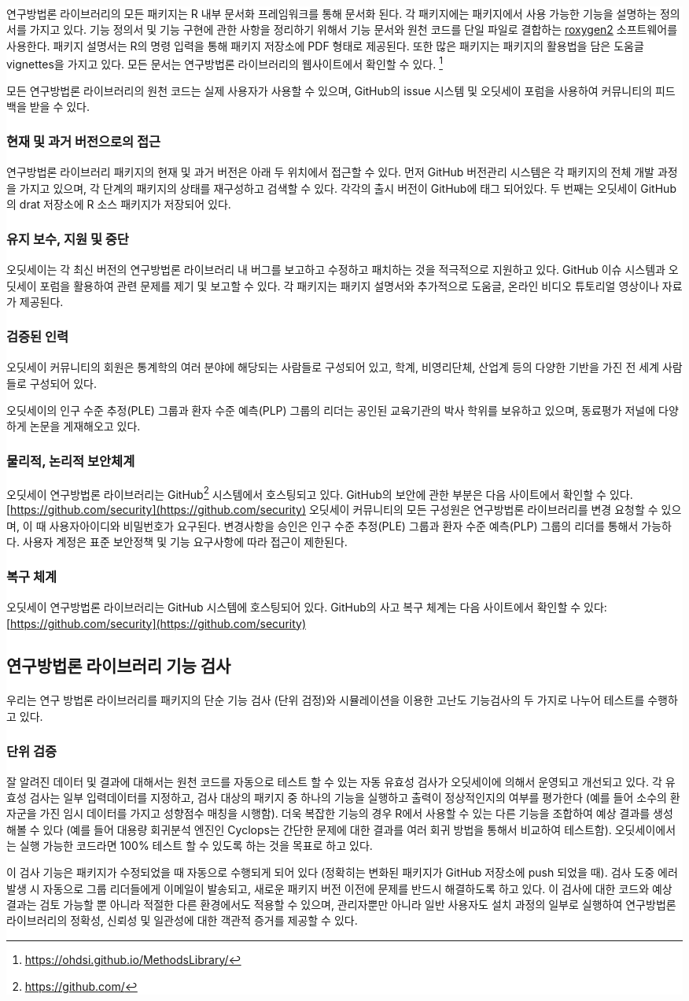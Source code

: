 연구방법론 라이브러리의 모든 패키지는 R 내부 문서화 프레임워크를 통해 문서화 된다. 각 패키지에는 패키지에서 사용 가능한 기능을 설명하는 정의서를 가지고 있다. 기능 정의서 및 기능 구현에 관한 사항을 정리하기 위해서 기능 문서와 원천 코드를 단일 파일로 결합하는 [roxygen2](https://cran.r-project.org/web/packages/roxygen2/vignettes/roxygen2.html) 소프트웨어를 사용한다. 패키지 설명서는 R의 명령 입력을 통해 패키지 저장소에 PDF 형태로 제공된다. 또한 많은 패키지는 패키지의 활용법을 담은 도움글 vignettes을 가지고 있다. 모든 문서는 연구방법론 라이브러리의 웹사이트에서 확인할 수 있다. [^methodsLibrarySiteUrl]

[^methodsLibrarySiteUrl]: https://ohdsi.github.io/MethodsLibrary/

모든 연구방법론 라이브러리의 원천 코드는 실제 사용자가 사용할 수 있으며, GitHub의 issue 시스템 및 오딧세이 포럼을 사용하여 커뮤니티의 피드백을 받을 수 있다.

###  현재 및 과거 버전으로의 접근

연구방법론 라이브러리 패키지의 현재 및 과거 버전은 아래 두 위치에서 접근할 수 있다. 먼저 GitHub 버전관리 시스템은 각 패키지의 전체 개발 과정을 가지고 있으며, 각 단계의 패키지의 상태를 재구성하고 검색할 수 있다. 각각의 출시 버전이 GitHub에 태그 되어있다. 두 번째는 오딧세이 GitHub의 drat 저장소에 R 소스 패키지가 저장되어 있다. 

###  유지 보수, 지원 및 중단

오딧세이는 각 최신 버전의 연구방법론 라이브러리 내 버그를 보고하고 수정하고 패치하는 것을 적극적으로 지원하고 있다. GitHub 이슈 시스템과 오딧세이 포럼을 활용하여 관련 문제를 제기 및 보고할 수 있다. 각 패키지는 패키지 설명서와 추가적으로 도움글, 온라인 비디오 튜토리얼 영상이나 자료가 제공된다.

### 검증된 인력

오딧세이 커뮤니티의 회원은 통계학의 여러 분야에 해당되는 사람들로 구성되어 있고, 학계, 비영리단체, 산업계 등의 다양한 기반을 가진 전 세계 사람들로 구성되어 있다. 

오딧세이의 인구 수준 추정(PLE) 그룹과 환자 수준 예측(PLP) 그룹의 리더는 공인된 교육기관의 박사 학위를 보유하고 있으며, 동료평가 저널에 다양하게 논문을 게재해오고 있다.

### 물리적, 논리적 보안체계

오딧세이 연구방법론 라이브러리는 GitHub[^githubUrl]  시스템에서 호스팅되고 있다. GitHub의 보안에 관한 부분은 다음 사이트에서 확인할 수 있다. [https://github.com/security](https://github.com/security) 오딧세이 커뮤니티의 모든 구성원은 연구방법론 라이브러리를 변경 요청할 수 있으며, 이 때 사용자아이디와 비밀번호가 요구된다. 변경사항을 승인은 인구 수준 추정(PLE) 그룹과 환자 수준 예측(PLP) 그룹의 리더를 통해서 가능하다. 사용자 계정은 표준 보안정책 및 기능 요구사항에 따라 접근이 제한된다.

[^githubUrl]: https://github.com/

### 복구 체계

오딧세이 연구방법론 라이브러리는 GitHub 시스템에 호스팅되어 있다. GitHub의 사고 복구 체계는 다음 사이트에서 확인할 수 있다: [https://github.com/security](https://github.com/security)

## 연구방법론 라이브러리 기능 검사

우리는 연구 방법론 라이브러리를 패키지의 단순 기능 검사 (단위 검정)와 시뮬레이션을 이용한 고난도 기능검사의 두 가지로 나누어 테스트를 수행하고 있다. 

### 단위 검증

잘 알려진 데이터 및 결과에 대해서는 원천 코드를 자동으로 테스트 할 수 있는 자동 유효성 검사가 오딧세이에 의해서 운영되고 개선되고 있다. 각 유효성 검사는 일부 입력데이터를 지정하고, 검사 대상의 패키지 중 하나의 기능을 실행하고 출력이 정상적인지의 여부를 평가한다 (예를 들어 소수의 환자군을 가진 임시 데이터를 가지고 성향점수 매칭을 시행함). 더욱 복잡한 기능의 경우 R에서 사용할 수 있는 다른 기능을 조합하여 예상 결과를 생성해볼 수 있다 (예를 들어 대용량 회귀분석 엔진인 Cyclops는 간단한 문제에 대한 결과를 여러 회귀 방법을 통해서 비교하여 테스트함). 오딧세이에서는 실행 가능한 코드라면 100% 테스트 할 수 있도록 하는 것을 목표로 하고 있다.

이 검사 기능은 패키지가 수정되었을 때 자동으로 수행되게 되어 있다 (정확히는 변화된 패키지가 GitHub 저장소에 push 되었을 때). 검사 도중 에러 발생 시 자동으로 그룹 리더들에게 이메일이 발송되고, 새로운 패키지 버전 이전에 문제를 반드시 해결하도록 하고 있다. 이 검사에 대한 코드와 예상 결과는 검토 가능할 뿐 아니라 적절한 다른 환경에서도 적용할 수 있으며, 관리자뿐만 아니라 일반 사용자도 설치 과정의 일부로 실행하여 연구방법론 라이브러리의 정확성, 신뢰성 및 일관성에 대한 객관적 증거를 제공할 수 있다.


[^issueTrackerUrl]: https://github.com/OHDSI/CohortMethod/issues 
[^forumsUrl]: http://forums.ohdsi.org/